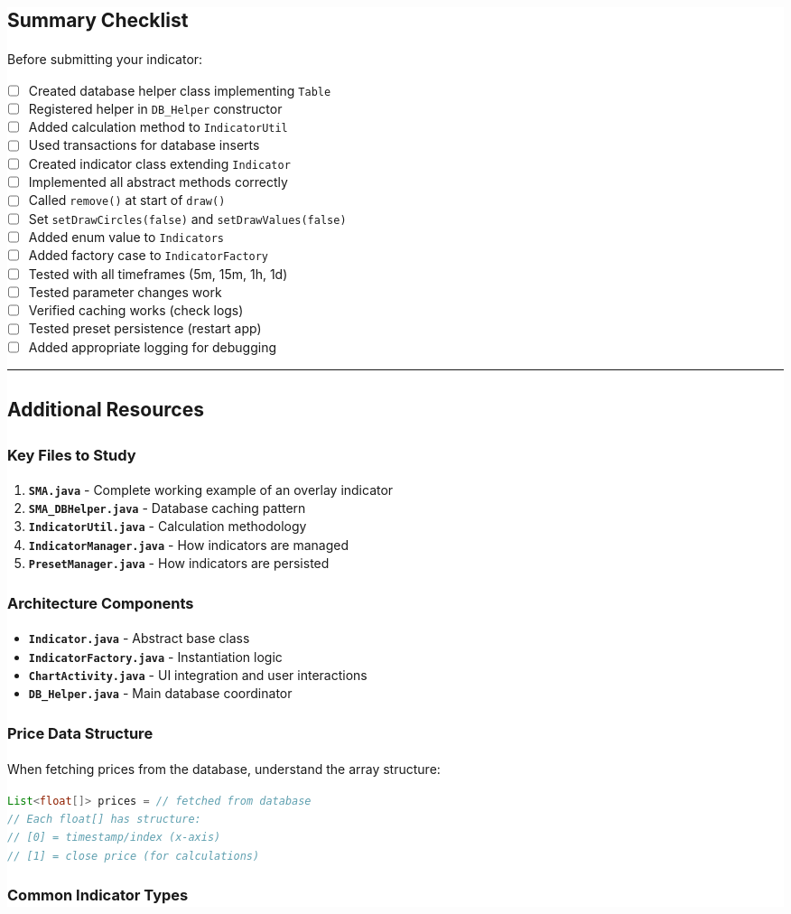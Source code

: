 
## Summary Checklist

Before submitting your indicator:

- [ ] Created database helper class implementing `Table`
- [ ] Registered helper in `DB_Helper` constructor
- [ ] Added calculation method to `IndicatorUtil`
- [ ] Used transactions for database inserts
- [ ] Created indicator class extending `Indicator`
- [ ] Implemented all abstract methods correctly
- [ ] Called `remove()` at start of `draw()`
- [ ] Set `setDrawCircles(false)` and `setDrawValues(false)`
- [ ] Added enum value to `Indicators`
- [ ] Added factory case to `IndicatorFactory`
- [ ] Tested with all timeframes (5m, 15m, 1h, 1d)
- [ ] Tested parameter changes work
- [ ] Verified caching works (check logs)
- [ ] Tested preset persistence (restart app)
- [ ] Added appropriate logging for debugging

---

## Additional Resources

### Key Files to Study

1. **`SMA.java`** - Complete working example of an overlay indicator
2. **`SMA_DBHelper.java`** - Database caching pattern
3. **`IndicatorUtil.java`** - Calculation methodology
4. **`IndicatorManager.java`** - How indicators are managed
5. **`PresetManager.java`** - How indicators are persisted

### Architecture Components

- **`Indicator.java`** - Abstract base class
- **`IndicatorFactory.java`** - Instantiation logic
- **`ChartActivity.java`** - UI integration and user interactions
- **`DB_Helper.java`** - Main database coordinator

### Price Data Structure

When fetching prices from the database, understand the array structure:

```java
List<float[]> prices = // fetched from database
// Each float[] has structure:
// [0] = timestamp/index (x-axis)
// [1] = close price (for calculations)
```

### Common Indicator Types
